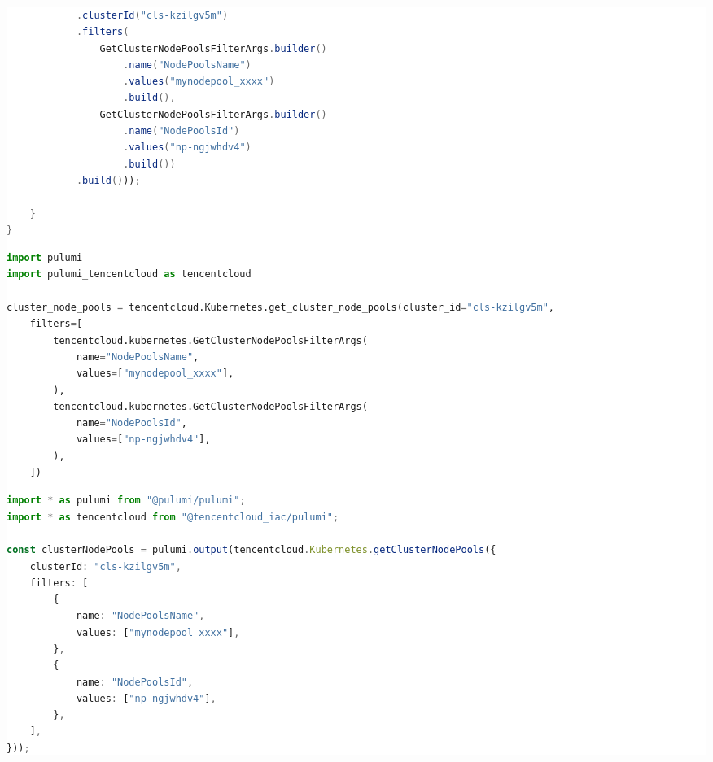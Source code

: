 ```java
            .clusterId("cls-kzilgv5m")
            .filters(            
                GetClusterNodePoolsFilterArgs.builder()
                    .name("NodePoolsName")
                    .values("mynodepool_xxxx")
                    .build(),
                GetClusterNodePoolsFilterArgs.builder()
                    .name("NodePoolsId")
                    .values("np-ngjwhdv4")
                    .build())
            .build()));

    }
}
```


</pulumi-choosable>
</div>


<div>
<pulumi-choosable type="language" values="python">

```python
import pulumi
import pulumi_tencentcloud as tencentcloud

cluster_node_pools = tencentcloud.Kubernetes.get_cluster_node_pools(cluster_id="cls-kzilgv5m",
    filters=[
        tencentcloud.kubernetes.GetClusterNodePoolsFilterArgs(
            name="NodePoolsName",
            values=["mynodepool_xxxx"],
        ),
        tencentcloud.kubernetes.GetClusterNodePoolsFilterArgs(
            name="NodePoolsId",
            values=["np-ngjwhdv4"],
        ),
    ])
```


</pulumi-choosable>
</div>


<div>
<pulumi-choosable type="language" values="typescript">


```typescript
import * as pulumi from "@pulumi/pulumi";
import * as tencentcloud from "@tencentcloud_iac/pulumi";

const clusterNodePools = pulumi.output(tencentcloud.Kubernetes.getClusterNodePools({
    clusterId: "cls-kzilgv5m",
    filters: [
        {
            name: "NodePoolsName",
            values: ["mynodepool_xxxx"],
        },
        {
            name: "NodePoolsId",
            values: ["np-ngjwhdv4"],
        },
    ],
}));
```

